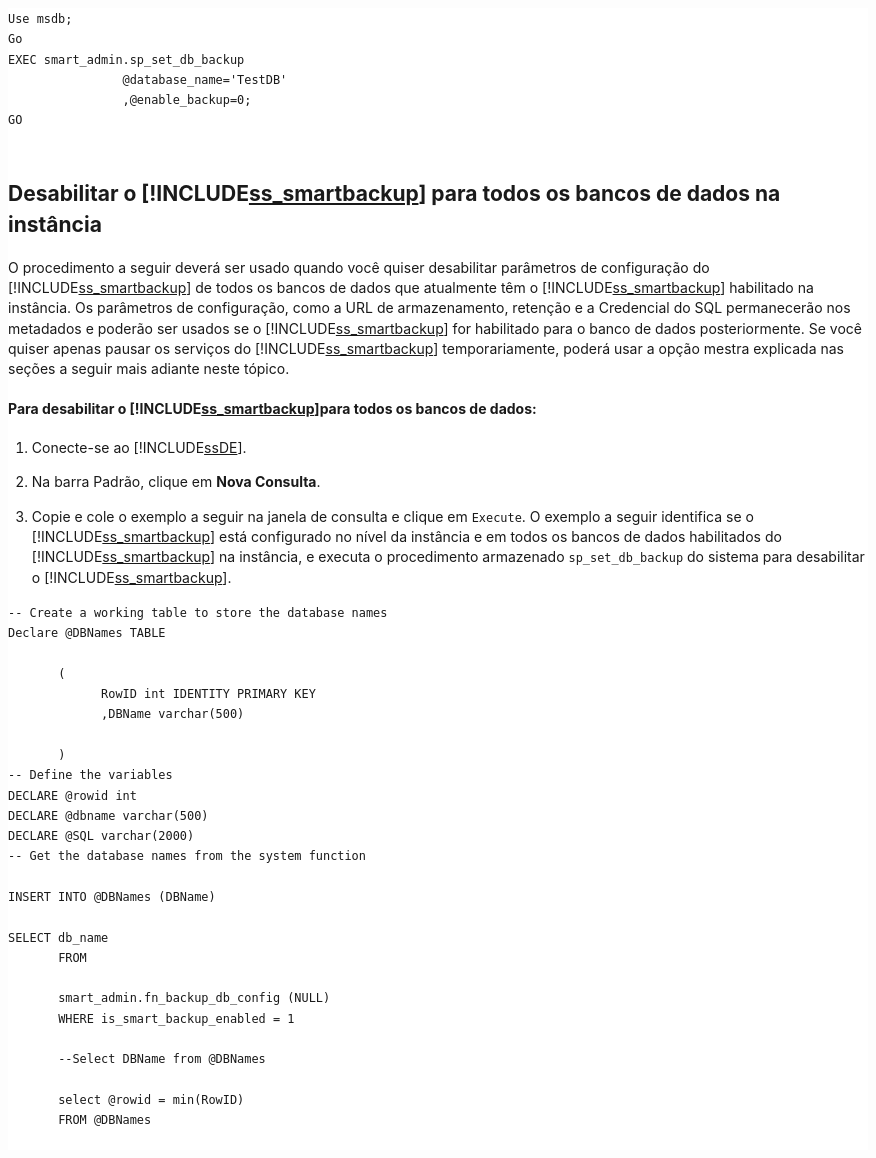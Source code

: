 ```  
Use msdb;  
Go  
EXEC smart_admin.sp_set_db_backup   
                @database_name='TestDB'   
                ,@enable_backup=0;  
GO  
  
```  
  
##  <a name="DatabaseAllDisable"></a> Desabilitar o [!INCLUDE[ss_smartbackup](../includes/ss-smartbackup-md.md)] para todos os bancos de dados na instância  
 O procedimento a seguir deverá ser usado quando você quiser desabilitar parâmetros de configuração do [!INCLUDE[ss_smartbackup](../includes/ss-smartbackup-md.md)] de todos os bancos de dados que atualmente têm o [!INCLUDE[ss_smartbackup](../includes/ss-smartbackup-md.md)] habilitado na instância.  Os parâmetros de configuração, como a URL de armazenamento, retenção e a Credencial do SQL permanecerão nos metadados e poderão ser usados se o [!INCLUDE[ss_smartbackup](../includes/ss-smartbackup-md.md)] for habilitado para o banco de dados posteriormente. Se você quiser apenas pausar os serviços do [!INCLUDE[ss_smartbackup](../includes/ss-smartbackup-md.md)] temporariamente, poderá usar a opção mestra explicada nas seções a seguir mais adiante neste tópico.  
  
#### <a name="to-disable-includess_smartbackupincludesss-smartbackup-mdmdfor-all-the-databases"></a>Para desabilitar o [!INCLUDE[ss_smartbackup](../includes/ss-smartbackup-md.md)]para todos os bancos de dados:  
  
1.  Conecte-se ao [!INCLUDE[ssDE](../includes/ssde-md.md)].  
  
2.  Na barra Padrão, clique em **Nova Consulta**.  
  
3.  Copie e cole o exemplo a seguir na janela de consulta e clique em `Execute`. O exemplo a seguir identifica se o [!INCLUDE[ss_smartbackup](../includes/ss-smartbackup-md.md)] está configurado no nível da instância e em todos os bancos de dados habilitados do [!INCLUDE[ss_smartbackup](../includes/ss-smartbackup-md.md)] na instância, e executa o procedimento armazenado `sp_set_db_backup` do sistema para desabilitar o [!INCLUDE[ss_smartbackup](../includes/ss-smartbackup-md.md)].  
  
```  
-- Create a working table to store the database names  
Declare @DBNames TABLE  
  
       (  
             RowID int IDENTITY PRIMARY KEY  
             ,DBName varchar(500)  
  
       )  
-- Define the variables  
DECLARE @rowid int  
DECLARE @dbname varchar(500)  
DECLARE @SQL varchar(2000)  
-- Get the database names from the system function  
  
INSERT INTO @DBNames (DBName)  
  
SELECT db_name  
       FROM   
  
       smart_admin.fn_backup_db_config (NULL)  
       WHERE is_smart_backup_enabled = 1  
  
       --Select DBName from @DBNames  
  
       select @rowid = min(RowID)  
       FROM @DBNames  
  
```